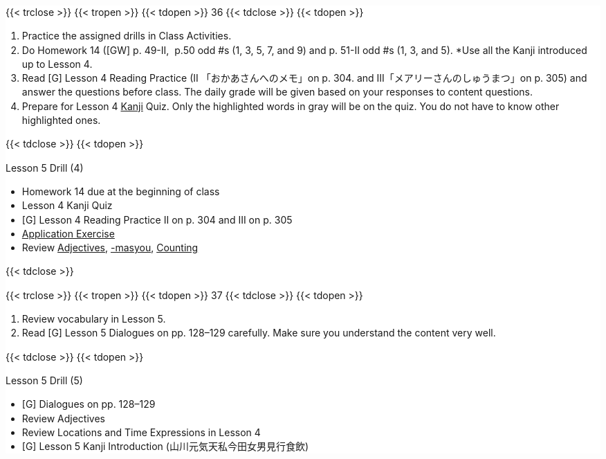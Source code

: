 {{< trclose >}}
{{< tropen >}}
{{< tdopen >}}
36
{{< tdclose >}}
{{< tdopen >}}


1.  Practice the assigned drills in Class Activities.
2.  Do Homework 14 (\[GW\] p. 49-II,  p.50 odd #s (1, 3, 5, 7, and 9) and p. 51-II odd #s (1, 3, and 5). \*Use all the Kanji introduced up to Lesson 4.
3.  Read \[G\] Lesson 4 Reading Practice (II 「おかあさんへのメモ」on p. 304. and III「メアリーさんのしゅうまつ」on p. 305) and answer the questions before class. The daily grade will be given based on your responses to content questions.
4.  Prepare for Lesson 4 [Kanji](http://genki.japantimes.co.jp/self/kanji-reading-practice) Quiz. Only the highlighted words in gray will be on the quiz. You do not have to know other highlighted ones. 


{{< tdclose >}}
{{< tdopen >}}


Lesson 5 Drill (4)

*   Homework 14 due at the beginning of class
*   Lesson 4 Kanji Quiz
*   \[G\] Lesson 4 Reading Practice II on p. 304 and III on p. 305
*   [Application Exercise](http://web.mit.edu/21f.501/www/review.html)
*   Review [Adjectives](http://web.mit.edu/21f.501/www/review.html), [\-masyou](http://web.mit.edu/21f.501/www/review.html), [Counting](http://web.mit.edu/21f.501/www/review.html)


{{< tdclose >}}

{{< trclose >}}
{{< tropen >}}
{{< tdopen >}}
37
{{< tdclose >}}
{{< tdopen >}}


1.  Review vocabulary in Lesson 5.
2.  Read \[G\] Lesson 5 Dialogues on pp. 128–129 carefully. Make sure you understand the content very well.


{{< tdclose >}}
{{< tdopen >}}


Lesson 5 Drill (5)

*   \[G\] Dialogues on pp. 128–129
*   Review Adjectives
*   Review Locations and Time Expressions in Lesson 4
*   \[G\] Lesson 5 Kanji Introduction (山川元気天私今田女男見行食飲)
